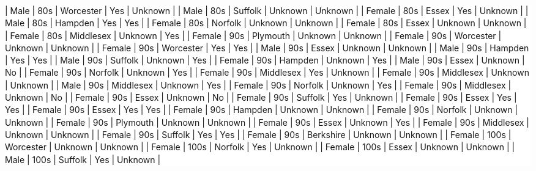 | Male                                                                        | 80s     | Worcester  | Yes                        | Unknown          |
| Male                                                                        | 80s     | Suffolk    | Unknown                    | Unknown          |
| Female                                                                      | 80s     | Essex      | Yes                        | Unknown          |
| Male                                                                        | 80s     | Hampden    | Yes                        | Yes              |
| Female                                                                      | 80s     | Norfolk    | Unknown                    | Unknown          |
| Female                                                                      | 80s     | Essex      | Unknown                    | Unknown          |
| Female                                                                      | 80s     | Middlesex  | Unknown                    | Yes              |
| Female                                                                      | 90s     | Plymouth   | Unknown                    | Unknown          |
| Female                                                                      | 90s     | Worcester  | Unknown                    | Unknown          |
| Female                                                                      | 90s     | Worcester  | Yes                        | Yes              |
| Male                                                                        | 90s     | Essex      | Unknown                    | Unknown          |
| Male                                                                        | 90s     | Hampden    | Yes                        | Yes              |
| Male                                                                        | 90s     | Suffolk    | Unknown                    | Yes              |
| Female                                                                      | 90s     | Hampden    | Unknown                    | Yes              |
| Male                                                                        | 90s     | Essex      | Unknown                    | No               |
| Female                                                                      | 90s     | Norfolk    | Unknown                    | Yes              |
| Female                                                                      | 90s     | Middlesex  | Yes                        | Unknown          |
| Female                                                                      | 90s     | Middlesex  | Unknown                    | Unknown          |
| Male                                                                        | 90s     | Middlesex  | Unknown                    | Yes              |
| Female                                                                      | 90s     | Norfolk    | Unknown                    | Yes              |
| Female                                                                      | 90s     | Middlesex  | Unknown                    | No               |
| Female                                                                      | 90s     | Essex      | Unknown                    | No               |
| Female                                                                      | 90s     | Suffolk    | Yes                        | Unknown          |
| Female                                                                      | 90s     | Essex      | Yes                        | Yes              |
| Female                                                                      | 90s     | Essex      | Yes                        | Yes              |
| Female                                                                      | 90s     | Hampden    | Unknown                    | Unknown          |
| Female                                                                      | 90s     | Norfolk    | Unknown                    | Unknown          |
| Female                                                                      | 90s     | Plymouth   | Unknown                    | Unknown          |
| Female                                                                      | 90s     | Essex      | Unknown                    | Yes              |
| Female                                                                      | 90s     | Middlesex  | Unknown                    | Unknown          |
| Female                                                                      | 90s     | Suffolk    | Yes                        | Yes              |
| Female                                                                      | 90s     | Berkshire  | Unknown                    | Unknown          |
| Female                                                                      | 100s    | Worcester  | Unknown                    | Unknown          |
| Female                                                                      | 100s    | Norfolk    | Yes                        | Unknown          |
| Female                                                                      | 100s    | Essex      | Unknown                    | Unknown          |
| Male                                                                        | 100s    | Suffolk    | Yes                        | Unknown          |
